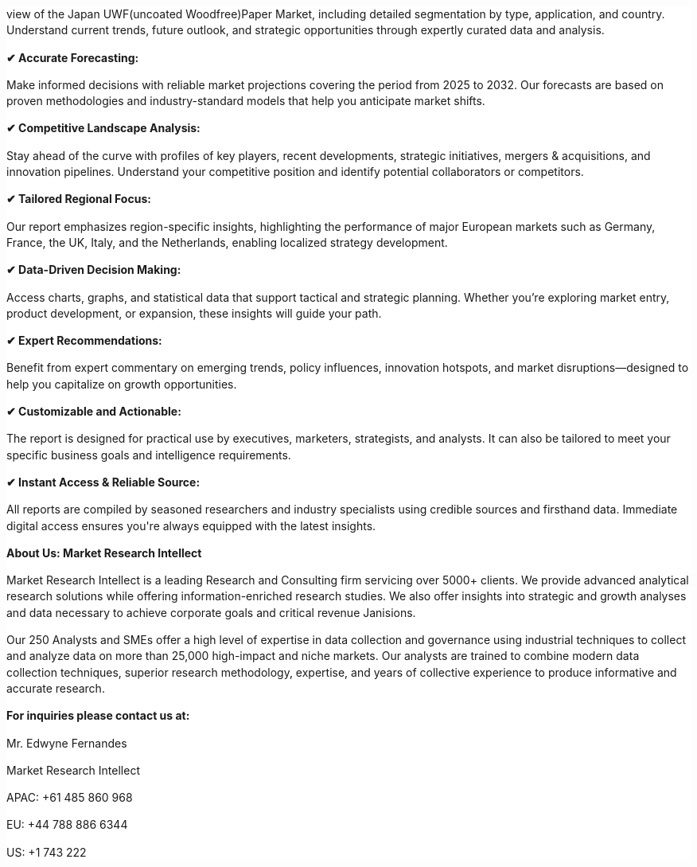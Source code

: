 view of the Japan UWF(uncoated Woodfree)Paper Market, including detailed segmentation by type, application, and country. Understand current trends, future outlook, and strategic opportunities through expertly curated data and analysis.</p><p><strong>✔ Accurate Forecasting:</strong></p><p>Make informed decisions with reliable market projections covering the period from 2025 to 2032. Our forecasts are based on proven methodologies and industry-standard models that help you anticipate market shifts.</p><p><strong>✔ Competitive Landscape Analysis:</strong></p><p>Stay ahead of the curve with profiles of key players, recent developments, strategic initiatives, mergers &amp; acquisitions, and innovation pipelines. Understand your competitive position and identify potential collaborators or competitors.</p><p><strong>✔ Tailored Regional Focus:</strong></p><p>Our report emphasizes region-specific insights, highlighting the performance of major European markets such as Germany, France, the UK, Italy, and the Netherlands, enabling localized strategy development.</p><p><strong>✔ Data-Driven Decision Making:</strong></p><p>Access charts, graphs, and statistical data that support tactical and strategic planning. Whether you&rsquo;re exploring market entry, product development, or expansion, these insights will guide your path.</p><p><strong>✔ Expert Recommendations:</strong></p><p>Benefit from expert commentary on emerging trends, policy influences, innovation hotspots, and market disruptions&mdash;designed to help you capitalize on growth opportunities.</p><p><strong>✔ Customizable and Actionable:</strong></p><p>The report is designed for practical use by executives, marketers, strategists, and analysts. It can also be tailored to meet your specific business goals and intelligence requirements.</p><p><strong>✔ Instant Access &amp; Reliable Source:</strong></p><p>All reports are compiled by seasoned researchers and industry specialists using credible sources and firsthand data. Immediate digital access ensures you're always equipped with the latest insights.</p><p><strong><span class="font-[700]">About Us: Market Research Intellect</span></strong></p><p><span class="">Market Research Intellect is a leading Research and Consulting firm servicing over 5000+ clients. We provide advanced analytical research solutions while offering information-enriched research studies.&nbsp;</span>We also offer insights into strategic and growth analyses and data necessary to achieve corporate goals and critical revenue Janisions.</p><p><span class="">Our 250 Analysts and SMEs offer a high level of expertise in data collection and governance using industrial techniques to collect and analyze data on more than 25,000 high-impact and niche markets. Our analysts are trained to combine modern data collection techniques, superior research methodology, expertise, and years of collective experience to produce informative and accurate research.</span></p><p><strong>For inquiries please contact us at:</strong></p><p>Mr. Edwyne Fernandes</p><p>Market Research Intellect</p><p>APAC: +61 485 860 968</p><p>EU: +44 788 886 6344</p><p>US: +1 743 222
